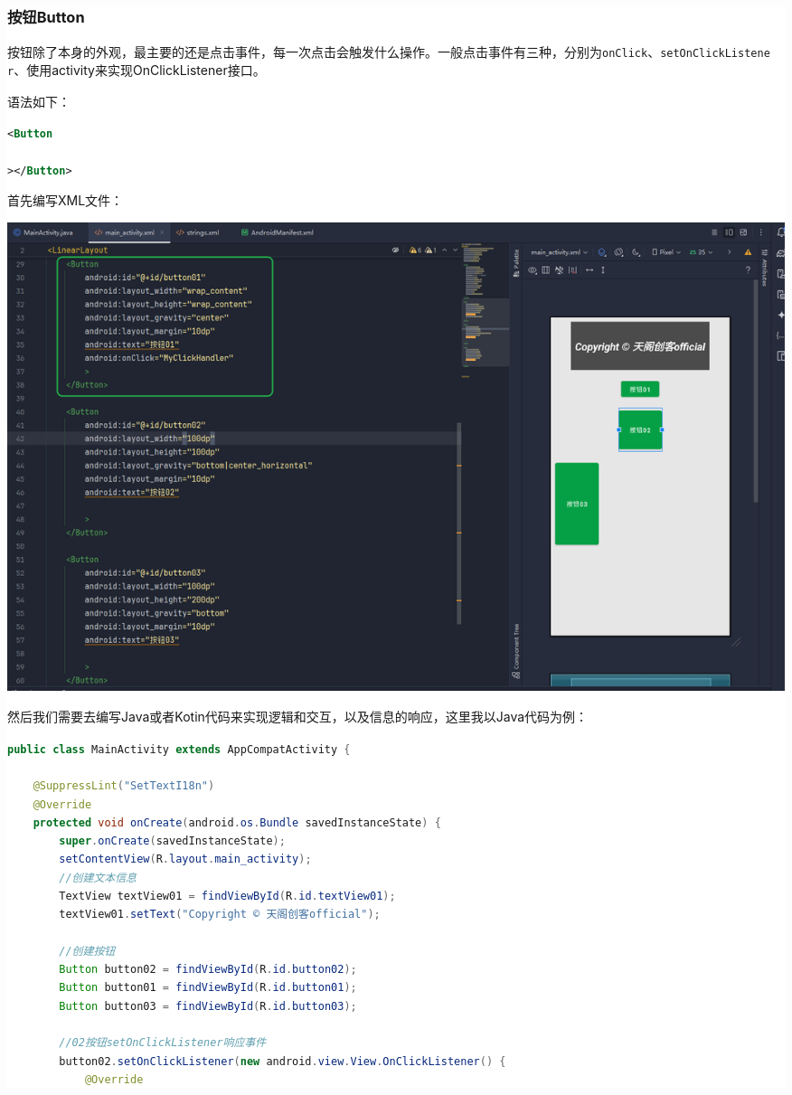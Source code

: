 

### 按钮Button

按钮除了本身的外观，最主要的还是点击事件，每一次点击会触发什么操作。一般点击事件有三种，分别为`onClick`、`setOnClickListener`、使用activity来实现OnClickListener接口。

语法如下：

```xml
<Button
  
></Button>
```

首先编写XML文件：

![image-20241029101015380](./08-Android%E5%BC%80%E5%8F%91%E5%85%A5%E9%97%A8.assets/image-20241029101015380.png)

然后我们需要去编写Java或者Kotin代码来实现逻辑和交互，以及信息的响应，这里我以Java代码为例：

```java
public class MainActivity extends AppCompatActivity {

    @SuppressLint("SetTextI18n")
    @Override
    protected void onCreate(android.os.Bundle savedInstanceState) {
        super.onCreate(savedInstanceState);
        setContentView(R.layout.main_activity);
        //创建文本信息
        TextView textView01 = findViewById(R.id.textView01);
        textView01.setText("Copyright © 天阁创客official");

        //创建按钮
        Button button02 = findViewById(R.id.button02);
        Button button01 = findViewById(R.id.button01);
        Button button03 = findViewById(R.id.button03);

        //02按钮setOnClickListener响应事件
        button02.setOnClickListener(new android.view.View.OnClickListener() {
            @Override
```
